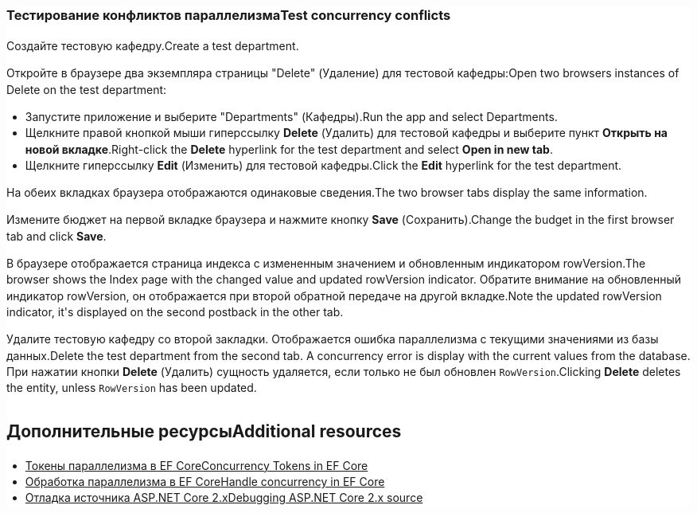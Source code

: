 ### <a name="test-concurrency-conflicts"></a><span data-ttu-id="930a0-304">Тестирование конфликтов параллелизма</span><span class="sxs-lookup"><span data-stu-id="930a0-304">Test concurrency conflicts</span></span>

<span data-ttu-id="930a0-305">Создайте тестовую кафедру.</span><span class="sxs-lookup"><span data-stu-id="930a0-305">Create a test department.</span></span>

<span data-ttu-id="930a0-306">Откройте в браузере два экземпляра страницы "Delete" (Удаление) для тестовой кафедры:</span><span class="sxs-lookup"><span data-stu-id="930a0-306">Open two browsers instances of Delete on the test department:</span></span>

* <span data-ttu-id="930a0-307">Запустите приложение и выберите "Departments" (Кафедры).</span><span class="sxs-lookup"><span data-stu-id="930a0-307">Run the app and select Departments.</span></span>
* <span data-ttu-id="930a0-308">Щелкните правой кнопкой мыши гиперссылку **Delete** (Удалить) для тестовой кафедры и выберите пункт **Открыть на новой вкладке**.</span><span class="sxs-lookup"><span data-stu-id="930a0-308">Right-click the **Delete** hyperlink for the test department and select **Open in new tab**.</span></span>
* <span data-ttu-id="930a0-309">Щелкните гиперссылку **Edit** (Изменить) для тестовой кафедры.</span><span class="sxs-lookup"><span data-stu-id="930a0-309">Click the **Edit** hyperlink for the test department.</span></span>

<span data-ttu-id="930a0-310">На обеих вкладках браузера отображаются одинаковые сведения.</span><span class="sxs-lookup"><span data-stu-id="930a0-310">The two browser tabs display the same information.</span></span>

<span data-ttu-id="930a0-311">Измените бюджет на первой вкладке браузера и нажмите кнопку **Save** (Сохранить).</span><span class="sxs-lookup"><span data-stu-id="930a0-311">Change the budget in the first browser tab and click **Save**.</span></span>

<span data-ttu-id="930a0-312">В браузере отображается страница индекса с измененным значением и обновленным индикатором rowVersion.</span><span class="sxs-lookup"><span data-stu-id="930a0-312">The browser shows the Index page with the changed value and updated rowVersion indicator.</span></span> <span data-ttu-id="930a0-313">Обратите внимание на обновленный индикатор rowVersion, он отображается при второй обратной передаче на другой вкладке.</span><span class="sxs-lookup"><span data-stu-id="930a0-313">Note the updated rowVersion indicator, it's displayed on the second postback in the other tab.</span></span>

<span data-ttu-id="930a0-314">Удалите тестовую кафедру со второй закладки. Отображается ошибка параллелизма с текущими значениями из базы данных.</span><span class="sxs-lookup"><span data-stu-id="930a0-314">Delete the test department from the second tab. A concurrency error is display with the current values from the database.</span></span> <span data-ttu-id="930a0-315">При нажатии кнопки **Delete** (Удалить) сущность удаляется, если только не был обновлен `RowVersion`.</span><span class="sxs-lookup"><span data-stu-id="930a0-315">Clicking **Delete** deletes the entity, unless `RowVersion` has been updated.</span></span>

## <a name="additional-resources"></a><span data-ttu-id="930a0-316">Дополнительные ресурсы</span><span class="sxs-lookup"><span data-stu-id="930a0-316">Additional resources</span></span>

* [<span data-ttu-id="930a0-317">Токены параллелизма в EF Core</span><span class="sxs-lookup"><span data-stu-id="930a0-317">Concurrency Tokens in EF Core</span></span>](/ef/core/modeling/concurrency)
* [<span data-ttu-id="930a0-318">Обработка параллелизма в EF Core</span><span class="sxs-lookup"><span data-stu-id="930a0-318">Handle concurrency in EF Core</span></span>](/ef/core/saving/concurrency)
* [<span data-ttu-id="930a0-319">Отладка источника ASP.NET Core 2.x</span><span class="sxs-lookup"><span data-stu-id="930a0-319">Debugging ASP.NET Core 2.x source</span></span>](https://github.com/dotnet/AspNetCore.Docs/issues/4155)
